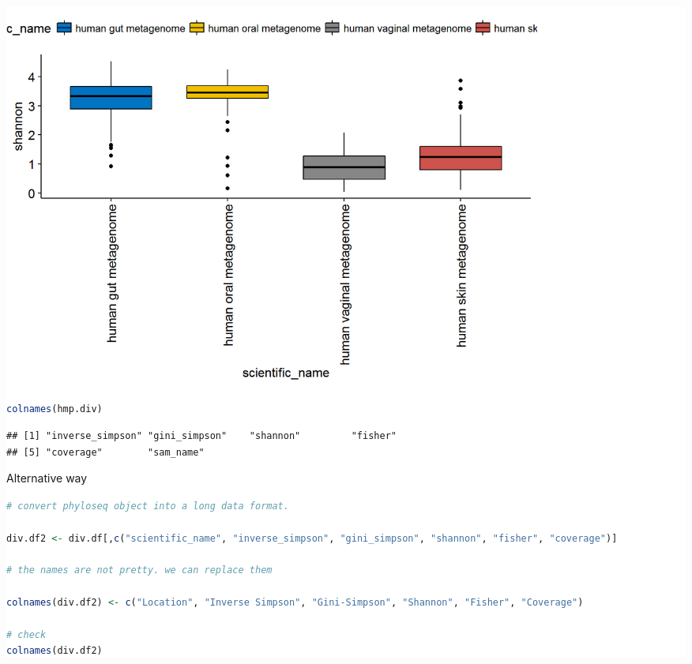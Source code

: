 <img src="03-MAW-PII_files/figure-html/unnamed-chunk-10-1.png" width="672" />

```r
colnames(hmp.div)
```

```
## [1] "inverse_simpson" "gini_simpson"    "shannon"         "fisher"         
## [5] "coverage"        "sam_name"
```


Alternative way  


```r
# convert phyloseq object into a long data format.  

div.df2 <- div.df[,c("scientific_name", "inverse_simpson", "gini_simpson", "shannon", "fisher", "coverage")]

# the names are not pretty. we can replace them 

colnames(div.df2) <- c("Location", "Inverse Simpson", "Gini-Simpson", "Shannon", "Fisher", "Coverage")

# check
colnames(div.df2)
```
